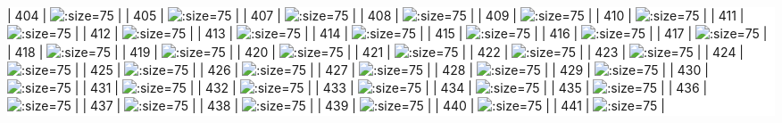 | 404 | ![](img/sprites/blip_id_404.jpg ':size=75') |
| 405 | ![](img/sprites/blip_id_405.jpg ':size=75') |
| 407 | ![](img/sprites/blip_id_407.jpg ':size=75') |
| 408 | ![](img/sprites/blip_id_408.jpg ':size=75') |
| 409 | ![](img/sprites/blip_id_409.jpg ':size=75') |
| 410 | ![](img/sprites/blip_id_410.jpg ':size=75') |
| 411 | ![](img/sprites/blip_id_411.jpg ':size=75') |
| 412 | ![](img/sprites/blip_id_412.jpg ':size=75') |
| 413 | ![](img/sprites/blip_id_413.jpg ':size=75') |
| 414 | ![](img/sprites/blip_id_414.jpg ':size=75') |
| 415 | ![](img/sprites/blip_id_415.jpg ':size=75') |
| 416 | ![](img/sprites/blip_id_416.jpg ':size=75') |
| 417 | ![](img/sprites/blip_id_417.jpg ':size=75') |
| 418 | ![](img/sprites/blip_id_418.jpg ':size=75') |
| 419 | ![](img/sprites/blip_id_419.jpg ':size=75') |
| 420 | ![](img/sprites/blip_id_420.jpg ':size=75') |
| 421 | ![](img/sprites/blip_id_421.jpg ':size=75') |
| 422 | ![](img/sprites/blip_id_422.jpg ':size=75') |
| 423 | ![](img/sprites/blip_id_423.jpg ':size=75') |
| 424 | ![](img/sprites/blip_id_424.jpg ':size=75') |
| 425 | ![](img/sprites/blip_id_425.jpg ':size=75') |
| 426 | ![](img/sprites/blip_id_426.jpg ':size=75') |
| 427 | ![](img/sprites/blip_id_427.jpg ':size=75') |
| 428 | ![](img/sprites/blip_id_428.jpg ':size=75') |
| 429 | ![](img/sprites/blip_id_429.jpg ':size=75') |
| 430 | ![](img/sprites/blip_id_430.jpg ':size=75') |
| 431 | ![](img/sprites/blip_id_431.jpg ':size=75') |
| 432 | ![](img/sprites/blip_id_432.jpg ':size=75') |
| 433 | ![](img/sprites/blip_id_433.jpg ':size=75') |
| 434 | ![](img/sprites/blip_id_434.jpg ':size=75') |
| 435 | ![](img/sprites/blip_id_435.jpg ':size=75') |
| 436 | ![](img/sprites/blip_id_436.jpg ':size=75') |
| 437 | ![](img/sprites/blip_id_437.jpg ':size=75') |
| 438 | ![](img/sprites/blip_id_438.jpg ':size=75') |
| 439 | ![](img/sprites/blip_id_439.jpg ':size=75') |
| 440 | ![](img/sprites/blip_id_440.jpg ':size=75') |
| 441 | ![](img/sprites/blip_id_441.jpg ':size=75') |